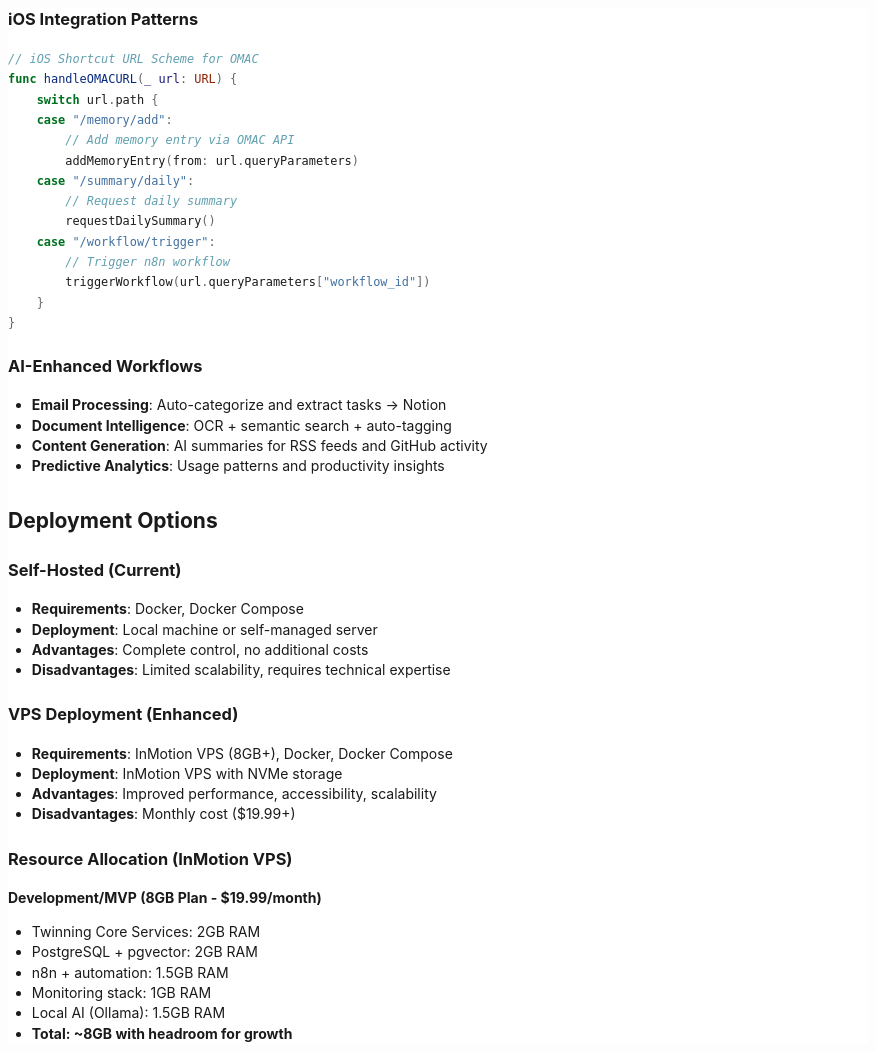```typescript
```

### iOS Integration Patterns

```swift
// iOS Shortcut URL Scheme for OMAC
func handleOMACURL(_ url: URL) {
    switch url.path {
    case "/memory/add":
        // Add memory entry via OMAC API
        addMemoryEntry(from: url.queryParameters)
    case "/summary/daily":
        // Request daily summary
        requestDailySummary()
    case "/workflow/trigger":
        // Trigger n8n workflow
        triggerWorkflow(url.queryParameters["workflow_id"])
    }
}
```

### AI-Enhanced Workflows

- **Email Processing**: Auto-categorize and extract tasks → Notion
- **Document Intelligence**: OCR + semantic search + auto-tagging
- **Content Generation**: AI summaries for RSS feeds and GitHub activity
- **Predictive Analytics**: Usage patterns and productivity insights

## Deployment Options

### Self-Hosted (Current)

- **Requirements**: Docker, Docker Compose
- **Deployment**: Local machine or self-managed server
- **Advantages**: Complete control, no additional costs
- **Disadvantages**: Limited scalability, requires technical expertise

### VPS Deployment (Enhanced)

- **Requirements**: InMotion VPS (8GB+), Docker, Docker Compose
- **Deployment**: InMotion VPS with NVMe storage
- **Advantages**: Improved performance, accessibility, scalability
- **Disadvantages**: Monthly cost ($19.99+)

### Resource Allocation (InMotion VPS)

**Development/MVP (8GB Plan - $19.99/month)**
- Twinning Core Services: 2GB RAM
- PostgreSQL + pgvector: 2GB RAM
- n8n + automation: 1.5GB RAM
- Monitoring stack: 1GB RAM
- Local AI (Ollama): 1.5GB RAM
- **Total: ~8GB with headroom for growth**
